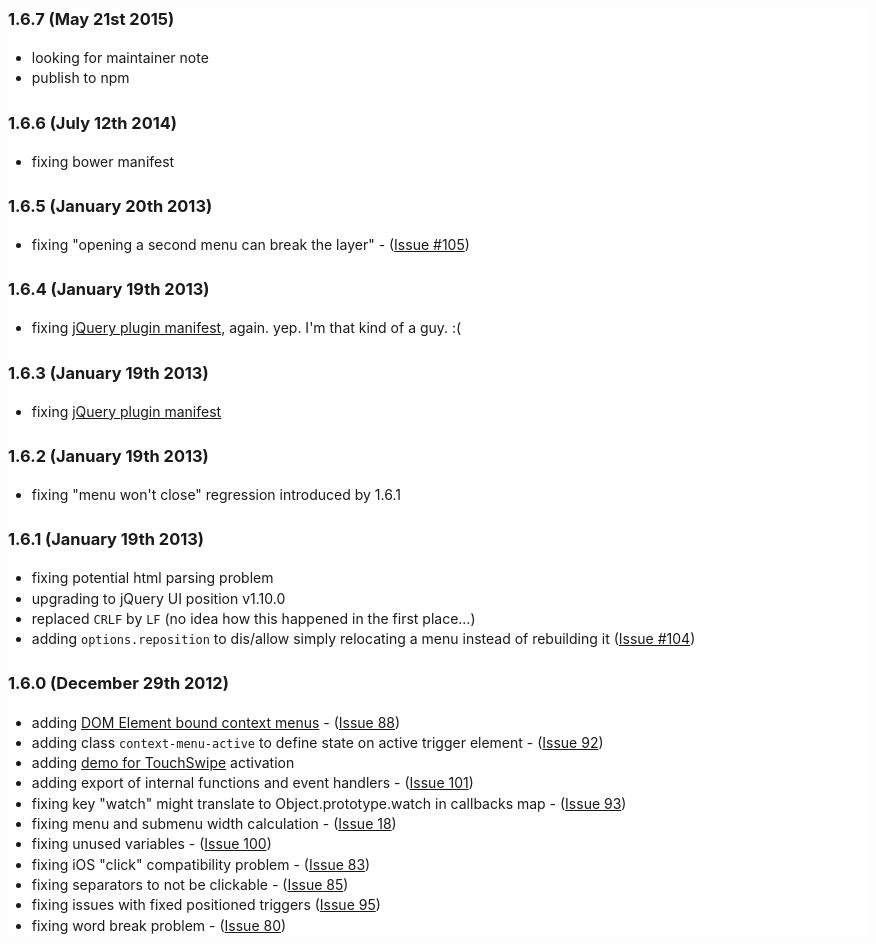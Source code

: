 ### 1.6.7 (May 21st 2015) ###

* looking for maintainer note
* publish to npm

### 1.6.6 (July 12th 2014) ###

* fixing bower manifest

### 1.6.5 (January 20th 2013) ###

* fixing "opening a second menu can break the layer" - ([Issue #105](https://github.com/swisnl/jQuery-contextMenu/issues/105))

### 1.6.4 (January 19th 2013) ###

* fixing [jQuery plugin manifest](https://github.com/swisnl/jQuery-contextMenu/commit/413b1ecaba0aeb4e50f97cee35f7c367435e7830#commitcomment-2465216), again. yep. I'm that kind of a guy. :(

### 1.6.3 (January 19th 2013) ###

* fixing [jQuery plugin manifest](https://github.com/swisnl/jQuery-contextMenu/commit/413b1ecaba0aeb4e50f97cee35f7c367435e7830#commitcomment-2465216)

### 1.6.2 (January 19th 2013) ###

* fixing "menu won't close" regression introduced by 1.6.1

### 1.6.1 (January 19th 2013) ###

* fixing potential html parsing problem
* upgrading to jQuery UI position v1.10.0
* replaced `CRLF` by `LF` (no idea how this happened in the first place...)
* adding `options.reposition` to dis/allow simply relocating a menu instead of rebuilding it ([Issue #104](https://github.com/swisnl/jQuery-contextMenu/issues/104))

### 1.6.0 (December 29th 2012) ###

* adding [DOM Element bound context menus](http://swisnl.github.io/jQuery-contextMenu/demo/on-dom-element.html) - ([Issue 88](https://github.com/swisnl/jQuery-contextMenu/issues/88))
* adding class `context-menu-active` to define state on active trigger element - ([Issue 92](https://github.com/swisnl/jQuery-contextMenu/issues/92))
* adding [demo for TouchSwipe](http://swisnl.github.io/jQuery-contextMenu/demo/trigger-swipe.html) activation
* adding export of internal functions and event handlers - ([Issue 101](https://github.com/swisnl/jQuery-contextMenu/issues/101))
* fixing key "watch" might translate to Object.prototype.watch in callbacks map - ([Issue 93](https://github.com/swisnl/jQuery-contextMenu/issues/93))
* fixing menu and submenu width calculation - ([Issue 18](https://github.com/swisnl/jQuery-contextMenu/issues/18))
* fixing unused variables - ([Issue 100](https://github.com/swisnl/jQuery-contextMenu/issues/100))
* fixing iOS "click" compatibility problem - ([Issue 83](https://github.com/swisnl/jQuery-contextMenu/issues/83))
* fixing separators to not be clickable - ([Issue 85](https://github.com/swisnl/jQuery-contextMenu/issues/85))
* fixing issues with fixed positioned triggers ([Issue 95](https://github.com/swisnl/jQuery-contextMenu/issues/95))
* fixing word break problem - ([Issue 80](https://github.com/swisnl/jQuery-contextMenu/issues/80))

